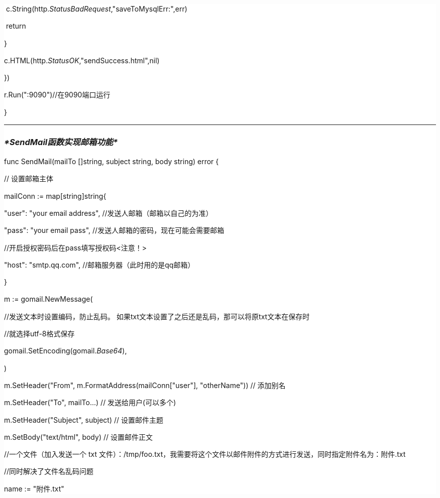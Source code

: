 ​     c.String(http.*StatusBadRequest*,"saveToMysqlErr:",err)

​     return

   }

   c.HTML(http.*StatusOK*,"sendSuccess.html",nil)

  })

 

  r.Run(":9090")//在9090端口运行

}



------



### ***\*SendMail函数实现邮箱功能\****

func SendMail(mailTo []string, subject string, body string) error {

  // 设置邮箱主体

  mailConn := map[string]string{

   "user": "your email address",  //发送人邮箱（邮箱以自己的为准）

   "pass": "your email pass",     //发送人邮箱的密码，现在可能会需要邮箱 

   //开启授权密码后在pass填写授权码<注意！>

   "host": "smtp.qq.com", //邮箱服务器（此时用的是qq邮箱）

  }

 

  m := gomail.NewMessage(

   //发送文本时设置编码，防止乱码。 如果txt文本设置了之后还是乱码，那可以将原txt文本在保存时

   //就选择utf-8格式保存

   gomail.SetEncoding(gomail.*Base64*),

  )

  m.SetHeader("From", m.FormatAddress(mailConn["user"], "otherName")) // 添加别名

  m.SetHeader("To", mailTo...)                  // 发送给用户(可以多个)

  m.SetHeader("Subject", subject)                // 设置邮件主题

  m.SetBody("text/html", body)                  // 设置邮件正文

 

  //一个文件（加入发送一个 txt 文件）：/tmp/foo.txt，我需要将这个文件以邮件附件的方式进行发送，同时指定附件名为：附件.txt

  //同时解决了文件名乱码问题

  name := "附件.txt"
